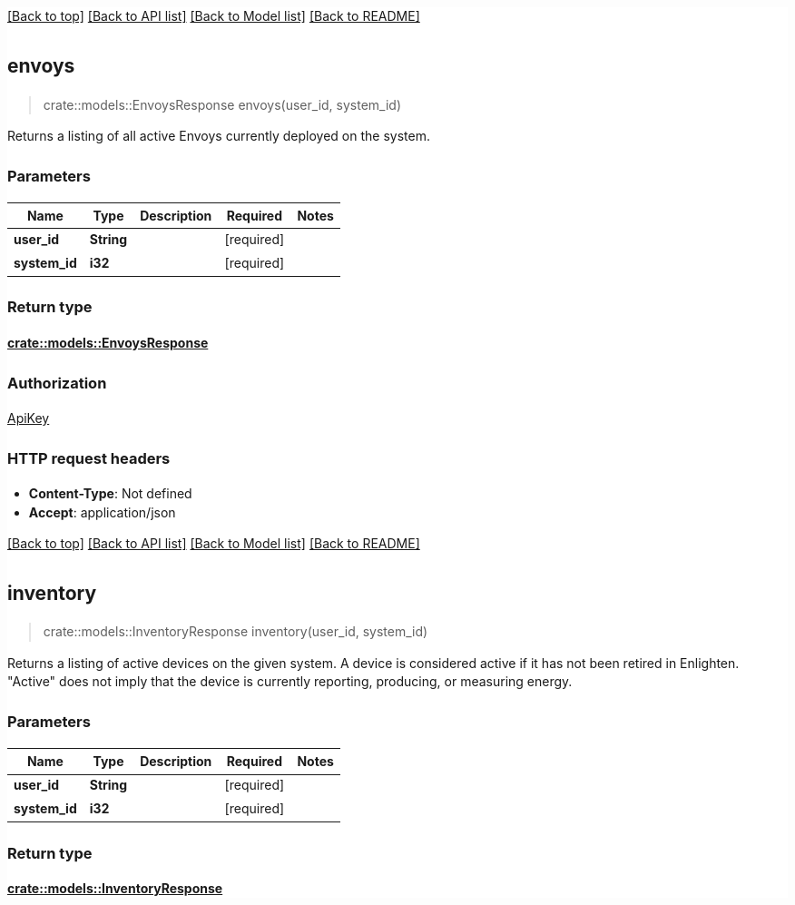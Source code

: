 [[Back to top]](#) [[Back to API list]](../README.md#documentation-for-api-endpoints) [[Back to Model list]](../README.md#documentation-for-models) [[Back to README]](../README.md)


## envoys

> crate::models::EnvoysResponse envoys(user_id, system_id)


Returns a listing of all active Envoys currently deployed on the system.

### Parameters


Name | Type | Description  | Required | Notes
------------- | ------------- | ------------- | ------------- | -------------
**user_id** | **String** |  | [required] |
**system_id** | **i32** |  | [required] |

### Return type

[**crate::models::EnvoysResponse**](EnvoysResponse.md)

### Authorization

[ApiKey](../README.md#ApiKey)

### HTTP request headers

- **Content-Type**: Not defined
- **Accept**: application/json

[[Back to top]](#) [[Back to API list]](../README.md#documentation-for-api-endpoints) [[Back to Model list]](../README.md#documentation-for-models) [[Back to README]](../README.md)


## inventory

> crate::models::InventoryResponse inventory(user_id, system_id)


Returns a listing of active devices on the given system. A device is considered active if it has not been retired in Enlighten. \"Active\" does not imply that the device is currently reporting, producing, or measuring energy.

### Parameters


Name | Type | Description  | Required | Notes
------------- | ------------- | ------------- | ------------- | -------------
**user_id** | **String** |  | [required] |
**system_id** | **i32** |  | [required] |

### Return type

[**crate::models::InventoryResponse**](InventoryResponse.md)

